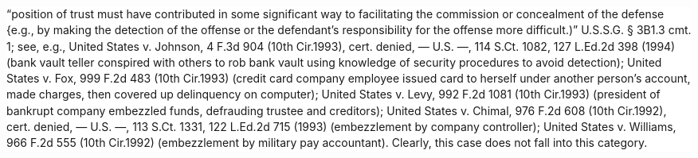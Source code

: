 “position of trust must have contributed in some significant way to facilitating the commission or
concealment of the defense {e.g., by making the detection of the offense or the defendant’s
responsibility for the offense more difficult.)” U.S.S.G. § 3B1.3 cmt. 1; see, e.g., United States
v. Johnson, 4 F.3d 904 (10th Cir.1993), cert. denied, — U.S. —, 114 S.Ct. 1082, 127 L.Ed.2d 398
(1994) (bank vault teller conspired with others to rob bank vault using knowledge of security
procedures to avoid detection); United States v. Fox, 999 F.2d 483 (10th Cir.1993) (credit card
company employee issued card to herself under another person’s account, made charges, then covered
up delinquency on computer); United States v. Levy, 992 F.2d 1081 (10th Cir.1993) (president of
bankrupt company embezzled funds, defrauding trustee and creditors); United States v. Chimal, 976
F.2d 608 (10th Cir.1992), cert. denied, — U.S. —, 113 S.Ct. 1331, 122 L.Ed.2d 715 (1993)
(embezzlement by company controller); United States v. Williams, 966 F.2d 555 (10th Cir.1992)
(embezzlement by military pay accountant). Clearly, this case does not fall into this category.


